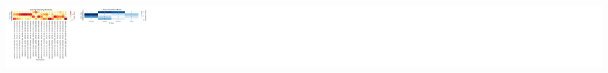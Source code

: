    <a href="pose_graphs/activity_heatmap_20250819_161232.png"><img src="pose_graphs/activity_heatmap_20250819_161232.png" alt="activity heatmap" width="200" style="margin:4px;"/></a>
</div>


